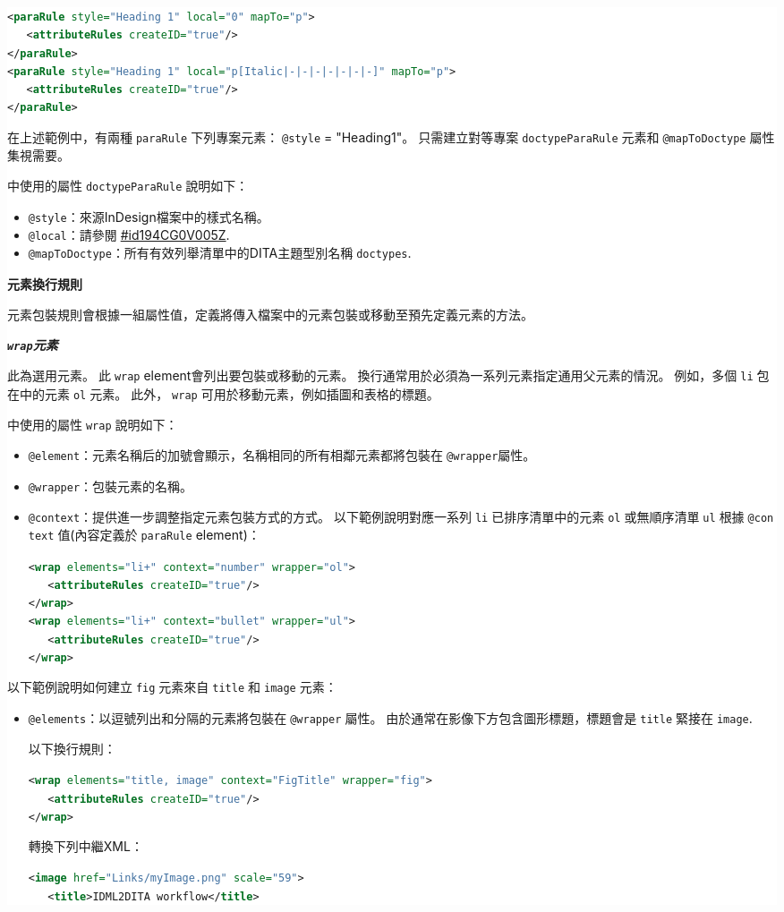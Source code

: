 ```XML
<paraRule style="Heading 1" local="0" mapTo="p">
   <attributeRules createID="true"/>
</paraRule>
<paraRule style="Heading 1" local="p[Italic|-|-|-|-|-|-|-]" mapTo="p">
   <attributeRules createID="true"/>
</paraRule>
```

在上述範例中，有兩種 `paraRule` 下列專案元素： `@style` = &quot;Heading1&quot;。 只需建立對等專案 `doctypeParaRule` 元素和 `@mapToDoctype` 屬性集視需要。

中使用的屬性 `doctypeParaRule` 說明如下：

- `@style`：來源InDesign檔案中的樣式名稱。
- `@local`：請參閱 [\#id194CG0V005Z](#id194CG0V005Z).
- `@mapToDoctype`：所有有效列舉清單中的DITA主題型別名稱 `doctypes`.

**元素換行規則**

元素包裝規則會根據一組屬性值，定義將傳入檔案中的元素包裝或移動至預先定義元素的方法。

***`wrap`元素***

此為選用元素。 此 `wrap` element會列出要包裝或移動的元素。 換行通常用於必須為一系列元素指定通用父元素的情況。 例如，多個 `li` 包在中的元素 `ol` 元素。 此外， `wrap` 可用於移動元素，例如插圖和表格的標題。

中使用的屬性 `wrap` 說明如下：

- `@element`：元素名稱后的加號會顯示，名稱相同的所有相鄰元素都將包裝在 `@wrapper`屬性。
- `@wrapper`：包裝元素的名稱。
- `@context`：提供進一步調整指定元素包裝方式的方式。 以下範例說明對應一系列 `li` 已排序清單中的元素 `ol` 或無順序清單 `ul` 根據 `@context` 值\(內容定義於 `paraRule` element\)：

   ```XML
   <wrap elements="li+" context="number" wrapper="ol">
      <attributeRules createID="true"/>
   </wrap>
   <wrap elements="li+" context="bullet" wrapper="ul">
      <attributeRules createID="true"/>
   </wrap>
   ```


以下範例說明如何建立 `fig` 元素來自 `title` 和 `image` 元素：

- `@elements`：以逗號列出和分隔的元素將包裝在 `@wrapper` 屬性。 由於通常在影像下方包含圖形標題，標題會是 `title` 緊接在 `image`.

   以下換行規則：

   ```XML
   <wrap elements="title, image" context="FigTitle" wrapper="fig">
      <attributeRules createID="true"/>
   </wrap>
   ```

   轉換下列中繼XML：

   ```XML
   <image href="Links/myImage.png" scale="59">
      <title>IDML2DITA workflow</title>
   ```
